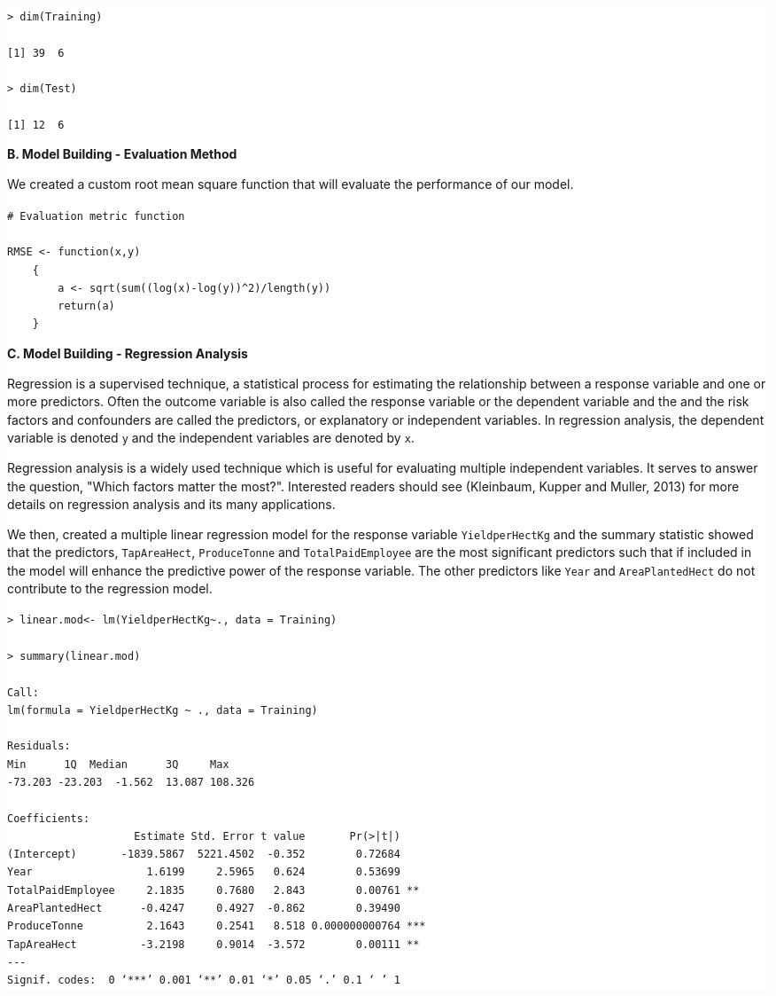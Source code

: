 	> dim(Training)
	
	[1] 39  6
	
	> dim(Test)
	
	[1] 12  6

**B.	Model Building - Evaluation Method**

We created a custom root mean square function that will evaluate the performance of our model. 

	# Evaluation metric function
	
	RMSE <- function(x,y)
		{
  			a <- sqrt(sum((log(x)-log(y))^2)/length(y))
  			return(a)
		}

**C.	Model Building - Regression Analysis**

Regression is a supervised technique, a statistical process for estimating the relationship between a response variable and one or more predictors. Often the outcome variable is also called the response variable or the dependent variable and the and the risk factors and confounders are called the predictors, or explanatory or independent variables. In regression analysis, the dependent variable is denoted `y` and the independent variables are denoted by `x`.

Regression analysis is a widely used technique which is useful for evaluating multiple independent variables. It serves to answer the question, "Which factors matter the most?". Interested readers should see (Kleinbaum, Kupper and Muller, 2013) for more details on regression analysis and its many applications.

We then, created a multiple linear regression model for the response variable `YieldperHectKg` and the summary statistic showed that the predictors, `TapAreaHect`, `ProduceTonne` and `TotalPaidEmployee` are the most significant predictors such that if included in the model will enhance the predictive power of the response variable. 
The other predictors like `Year` and `AreaPlantedHect` do not contribute to the regression model.  

	> linear.mod<- lm(YieldperHectKg~., data = Training)
	
	> summary(linear.mod)

	Call:
	lm(formula = YieldperHectKg ~ ., data = Training)

	Residuals:
    Min      1Q  Median      3Q     Max 
	-73.203 -23.203  -1.562  13.087 108.326 

	Coefficients:
                    	Estimate Std. Error t value       Pr(>|t|)    
	(Intercept)       -1839.5867  5221.4502  -0.352        0.72684    
	Year                  1.6199     2.5965   0.624        0.53699    
	TotalPaidEmployee     2.1835     0.7680   2.843        0.00761 ** 
	AreaPlantedHect      -0.4247     0.4927  -0.862        0.39490    
	ProduceTonne          2.1643     0.2541   8.518 0.000000000764 ***
	TapAreaHect          -3.2198     0.9014  -3.572        0.00111 ** 
	---
	Signif. codes:  0 ‘***’ 0.001 ‘**’ 0.01 ‘*’ 0.05 ‘.’ 0.1 ‘ ’ 1
